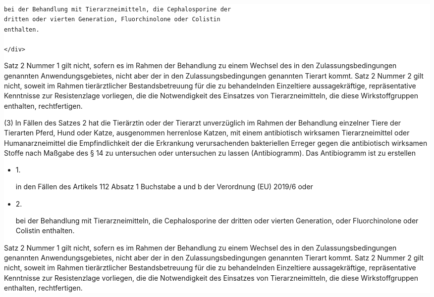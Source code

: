     bei der Behandlung mit Tierarzneimitteln, die Cephalosporine der
    dritten oder vierten Generation, Fluorchinolone oder Colistin
    enthalten.
    
    </div>

Satz 2 Nummer 1 gilt nicht, sofern es im Rahmen der Behandlung zu einem
Wechsel des in den Zulassungsbedingungen genannten Anwendungsgebietes,
nicht aber der in den Zulassungsbedingungen genannten Tierart kommt.
Satz 2 Nummer 2 gilt nicht, soweit im Rahmen tierärztlicher
Bestandsbetreuung für die zu behandelnden Einzeltiere aussagekräftige,
repräsentative Kenntnisse zur Resistenzlage vorliegen, die die
Notwendigkeit des Einsatzes von Tierarzneimitteln, die diese
Wirkstoffgruppen enthalten, rechtfertigen.

</div>

<div class="jurAbsatz">

(3) In Fällen des Satzes 2 hat die Tierärztin oder der Tierarzt
unverzüglich im Rahmen der Behandlung einzelner Tiere der Tierarten
Pferd, Hund oder Katze, ausgenommen herrenlose Katzen, mit einem
antibiotisch wirksamen Tierarzneimittel oder Humanarzneimittel die
Empfindlichkeit der die Erkrankung verursachenden bakteriellen Erreger
gegen die antibiotisch wirksamen Stoffe nach Maßgabe des § 14 zu
untersuchen oder untersuchen zu lassen (Antibiogramm). Das Antibiogramm
ist zu erstellen

  - 1\.
    
    <div>
    
    in den Fällen des Artikels 112 Absatz 1 Buchstabe a und b der
    Verordnung (EU) 2019/6 oder
    
    </div>

  - 2\.
    
    <div>
    
    bei der Behandlung mit Tierarzneimitteln, die Cephalosporine der
    dritten oder vierten Generation, oder Fluorchinolone oder Colistin
    enthalten.
    
    </div>

Satz 2 Nummer 1 gilt nicht, sofern es im Rahmen der Behandlung zu einem
Wechsel des in den Zulassungsbedingungen genannten Anwendungsgebietes,
nicht aber der in den Zulassungsbedingungen genannten Tierart kommt.
Satz 2 Nummer 2 gilt nicht, soweit im Rahmen tierärztlicher
Bestandsbetreuung für die zu behandelnden Einzeltiere aussagekräftige,
repräsentative Kenntnisse zur Resistenzlage vorliegen, die die
Notwendigkeit des Einsatzes von Tierarzneimitteln, die diese
Wirkstoffgruppen enthalten, rechtfertigen.

</div>
